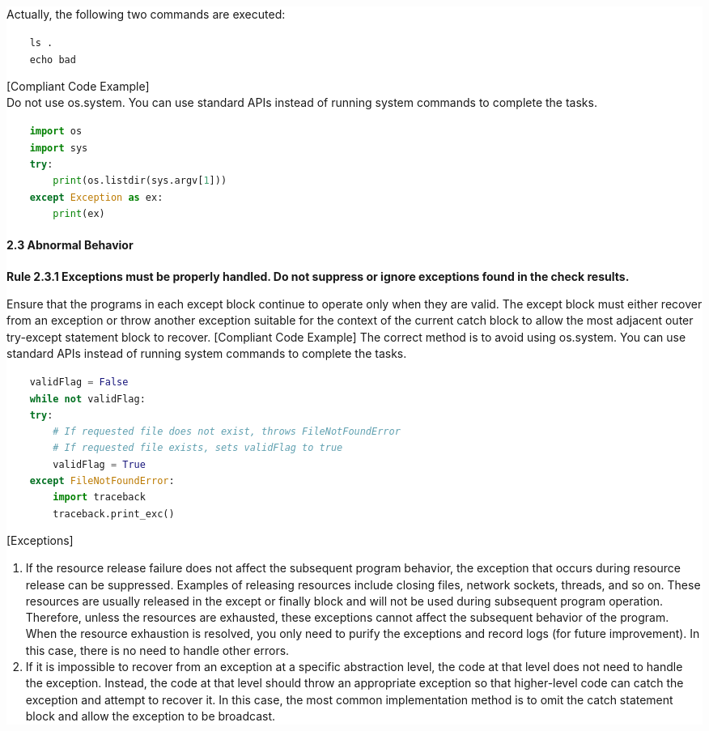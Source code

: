 Actually, the following two commands are executed:

```python
    ls .
    echo bad
```

[Compliant Code Example]  
Do not use os.system. You can use standard APIs instead of running system commands to complete the tasks.

```python
    import os
    import sys
    try:
        print(os.listdir(sys.argv[1]))
    except Exception as ex:
        print(ex)
```

#### 2.3 Abnormal Behavior

**Rule 2.3.1 Exceptions must be properly handled. Do not suppress or ignore exceptions found in the check results.**

Ensure that the programs in each except block continue to operate only when they are valid. The except block must either recover from an exception or throw another exception suitable for the context of the current catch block to allow the most adjacent outer try-except statement block to recover.
[Compliant Code Example]
The correct method is to avoid using os.system. You can use standard APIs instead of running system commands to complete the tasks.

```python
    validFlag = False
    while not validFlag:
    try:
        # If requested file does not exist, throws FileNotFoundError
        # If requested file exists, sets validFlag to true
        validFlag = True
    except FileNotFoundError:
        import traceback
        traceback.print_exc()
```

[Exceptions]

1. If the resource release failure does not affect the subsequent program behavior, the exception that occurs during resource release can be suppressed. Examples of releasing resources include closing files, network sockets, threads, and so on. These resources are usually released in the except or finally block and will not be used during subsequent program operation. Therefore, unless the resources are exhausted, these exceptions cannot affect the subsequent behavior of the program. When the resource exhaustion is resolved, you only need to purify the exceptions and record logs (for future improvement). In this case, there is no need to handle other errors.
2. If it is impossible to recover from an exception at a specific abstraction level, the code at that level does not need to handle the exception. Instead, the code at that level should throw an appropriate exception so that higher-level code can catch the exception and attempt to recover it. In this case, the most common implementation method is to omit the catch statement block and allow the exception to be broadcast.
